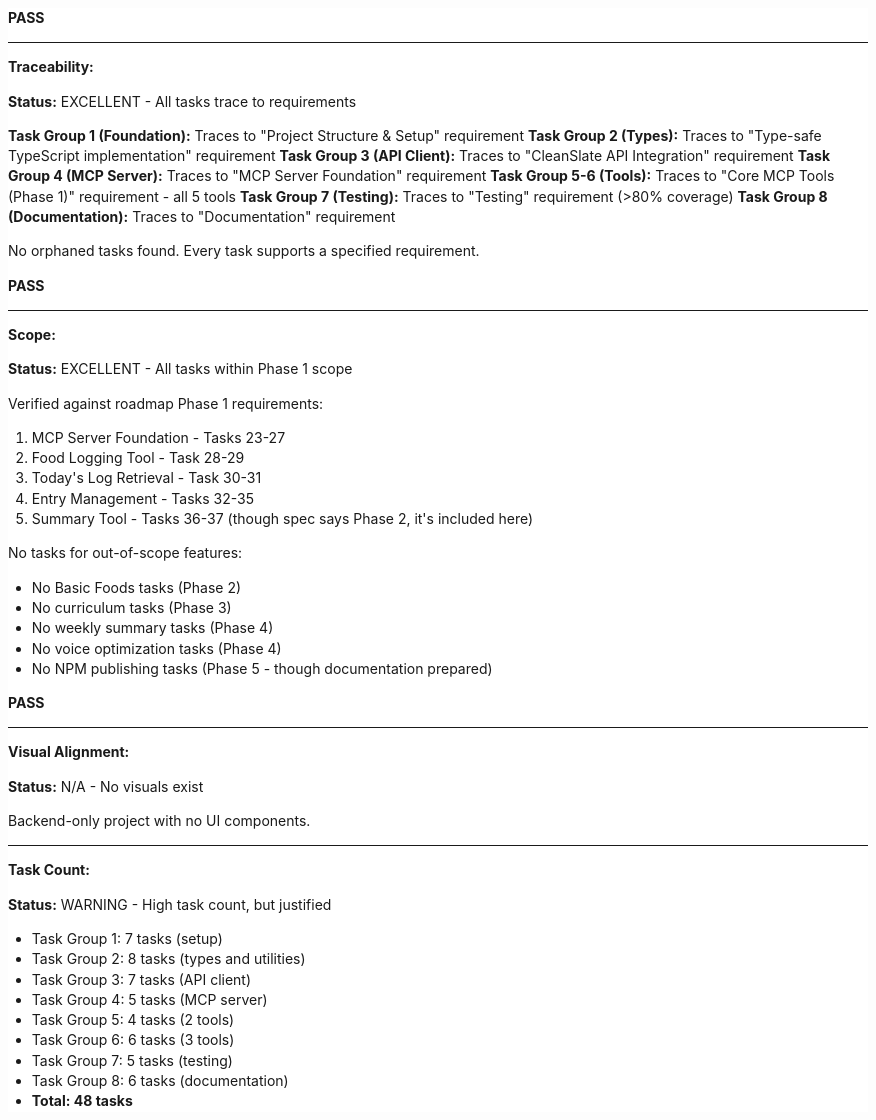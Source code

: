 **PASS**

---

**Traceability:**

**Status:** EXCELLENT - All tasks trace to requirements

**Task Group 1 (Foundation):** Traces to "Project Structure & Setup" requirement
**Task Group 2 (Types):** Traces to "Type-safe TypeScript implementation" requirement
**Task Group 3 (API Client):** Traces to "CleanSlate API Integration" requirement
**Task Group 4 (MCP Server):** Traces to "MCP Server Foundation" requirement
**Task Group 5-6 (Tools):** Traces to "Core MCP Tools (Phase 1)" requirement - all 5 tools
**Task Group 7 (Testing):** Traces to "Testing" requirement (>80% coverage)
**Task Group 8 (Documentation):** Traces to "Documentation" requirement

No orphaned tasks found. Every task supports a specified requirement.

**PASS**

---

**Scope:**

**Status:** EXCELLENT - All tasks within Phase 1 scope

Verified against roadmap Phase 1 requirements:
1. MCP Server Foundation - Tasks 23-27
2. Food Logging Tool - Task 28-29
3. Today's Log Retrieval - Task 30-31
4. Entry Management - Tasks 32-35
5. Summary Tool - Tasks 36-37 (though spec says Phase 2, it's included here)

No tasks for out-of-scope features:
- No Basic Foods tasks (Phase 2)
- No curriculum tasks (Phase 3)
- No weekly summary tasks (Phase 4)
- No voice optimization tasks (Phase 4)
- No NPM publishing tasks (Phase 5 - though documentation prepared)

**PASS**

---

**Visual Alignment:**

**Status:** N/A - No visuals exist

Backend-only project with no UI components.

---

**Task Count:**

**Status:** WARNING - High task count, but justified

- Task Group 1: 7 tasks (setup)
- Task Group 2: 8 tasks (types and utilities)
- Task Group 3: 7 tasks (API client)
- Task Group 4: 5 tasks (MCP server)
- Task Group 5: 4 tasks (2 tools)
- Task Group 6: 6 tasks (3 tools)
- Task Group 7: 5 tasks (testing)
- Task Group 8: 6 tasks (documentation)
- **Total: 48 tasks**
